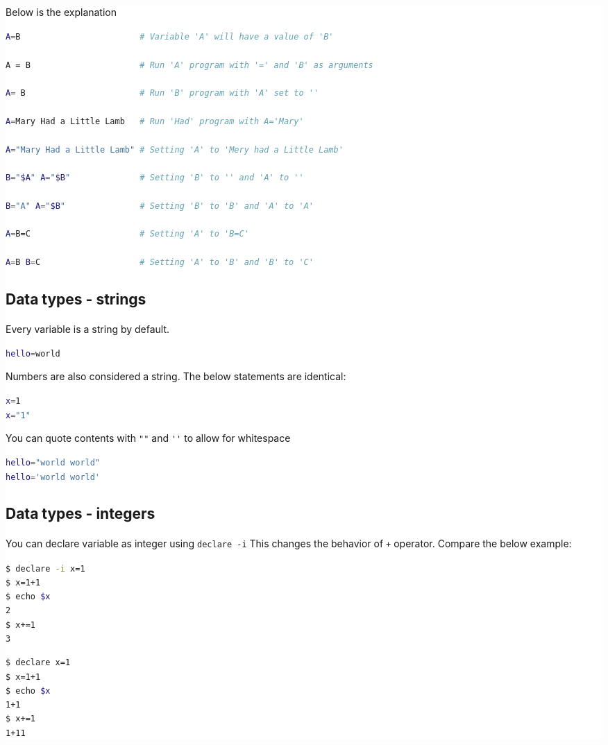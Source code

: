 Below is the explanation

```bash
A=B                        # Variable 'A' will have a value of 'B'

A = B                      # Run 'A' program with '=' and 'B' as arguments

A= B                       # Run 'B' program with 'A' set to ''

A=Mary Had a Little Lamb   # Run 'Had' program with A='Mary'

A="Mary Had a Little Lamb" # Setting 'A' to 'Mery had a Little Lamb'

B="$A" A="$B"              # Setting 'B' to '' and 'A' to ''

B="A" A="$B"               # Setting 'B' to 'B' and 'A' to 'A'

A=B=C                      # Setting 'A' to 'B=C'

A=B B=C                    # Setting 'A' to 'B' and 'B' to 'C'
```

## Data types - strings

Every variable is a string by default.
```bash
hello=world
```

Numbers are also considered a string. The below statements are identical:
```bash
x=1
x="1"
```

You can quote contents with `""` and `''` to allow for whitespace

```bash
hello="world world"
hello='world world'
```

## Data types - integers

You can declare variable as integer using `declare -i`
This changes the behavior of `+` operator. Compare the
below example:
```bash
$ declare -i x=1
$ x=1+1
$ echo $x
2
$ x+=1
3
```
```bash
$ declare x=1
$ x=1+1
$ echo $x
1+1
$ x+=1
1+11
```
